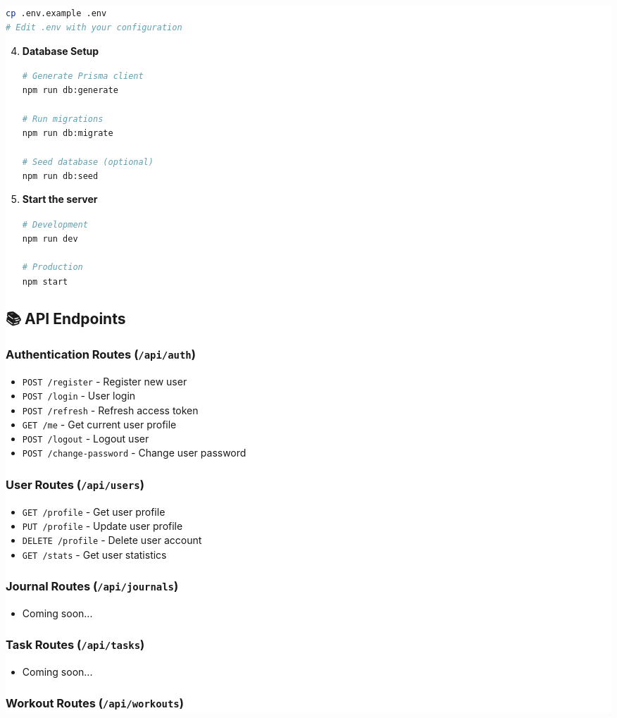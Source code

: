    ```bash
   cp .env.example .env
   # Edit .env with your configuration
   ```

4. **Database Setup**

   ```bash
   # Generate Prisma client
   npm run db:generate

   # Run migrations
   npm run db:migrate

   # Seed database (optional)
   npm run db:seed
   ```

5. **Start the server**

   ```bash
   # Development
   npm run dev

   # Production
   npm start
   ```

## 📚 API Endpoints

### Authentication Routes (`/api/auth`)

- `POST /register` - Register new user
- `POST /login` - User login
- `POST /refresh` - Refresh access token
- `GET /me` - Get current user profile
- `POST /logout` - Logout user
- `POST /change-password` - Change user password

### User Routes (`/api/users`)

- `GET /profile` - Get user profile
- `PUT /profile` - Update user profile
- `DELETE /profile` - Delete user account
- `GET /stats` - Get user statistics

### Journal Routes (`/api/journals`)

- Coming soon...

### Task Routes (`/api/tasks`)

- Coming soon...

### Workout Routes (`/api/workouts`)
